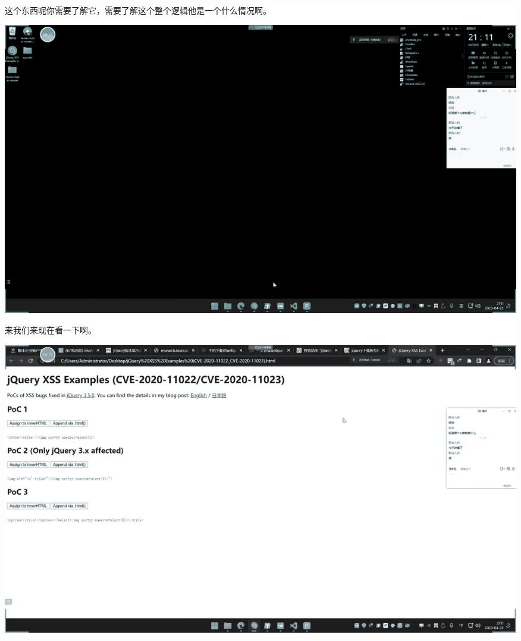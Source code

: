 这个东西呢你需要了解它，需要了解这个整个逻辑他是一个什么情况啊。

![](img/e90e96ef59b334500d0ec0f65bc6619c_204.png)

来我们来现在看一下啊。

![](img/e90e96ef59b334500d0ec0f65bc6619c_206.png)
